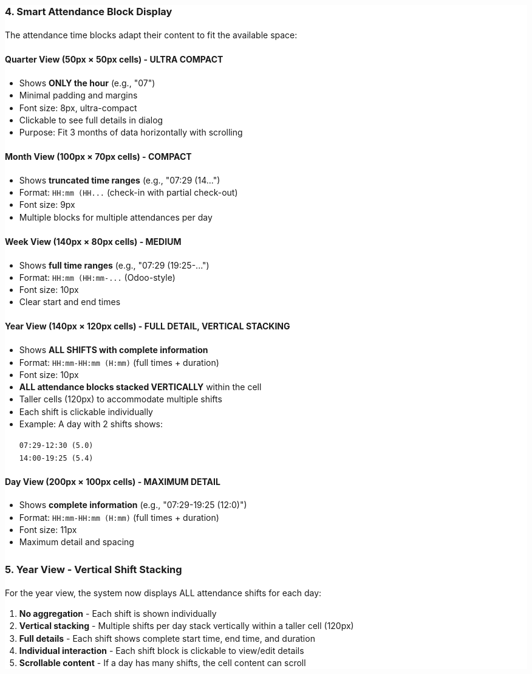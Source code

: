 ### 4. **Smart Attendance Block Display**

The attendance time blocks adapt their content to fit the available space:

#### **Quarter View (50px × 50px cells) - ULTRA COMPACT**
- Shows **ONLY the hour** (e.g., "07")
- Minimal padding and margins
- Font size: 8px, ultra-compact
- Clickable to see full details in dialog
- Purpose: Fit 3 months of data horizontally with scrolling

#### **Month View (100px × 70px cells) - COMPACT**
- Shows **truncated time ranges** (e.g., "07:29 (14...")
- Format: `HH:mm (HH...` (check-in with partial check-out)
- Font size: 9px
- Multiple blocks for multiple attendances per day

#### **Week View (140px × 80px cells) - MEDIUM**
- Shows **full time ranges** (e.g., "07:29 (19:25-...")
- Format: `HH:mm (HH:mm-...` (Odoo-style)
- Font size: 10px
- Clear start and end times

#### **Year View (140px × 120px cells) - FULL DETAIL, VERTICAL STACKING**
- Shows **ALL SHIFTS with complete information**
- Format: `HH:mm-HH:mm (H:mm)` (full times + duration)
- Font size: 10px
- **ALL attendance blocks stacked VERTICALLY** within the cell
- Taller cells (120px) to accommodate multiple shifts
- Each shift is clickable individually
- Example: A day with 2 shifts shows:
  ```
  07:29-12:30 (5.0)
  14:00-19:25 (5.4)
  ```

#### **Day View (200px × 100px cells) - MAXIMUM DETAIL**
- Shows **complete information** (e.g., "07:29-19:25 (12:0)")
- Format: `HH:mm-HH:mm (H:mm)` (full times + duration)
- Font size: 11px
- Maximum detail and spacing

### 5. **Year View - Vertical Shift Stacking**

For the year view, the system now displays ALL attendance shifts for each day:

1. **No aggregation** - Each shift is shown individually
2. **Vertical stacking** - Multiple shifts per day stack vertically within a taller cell (120px)
3. **Full details** - Each shift shows complete start time, end time, and duration
4. **Individual interaction** - Each shift block is clickable to view/edit details
5. **Scrollable content** - If a day has many shifts, the cell content can scroll
